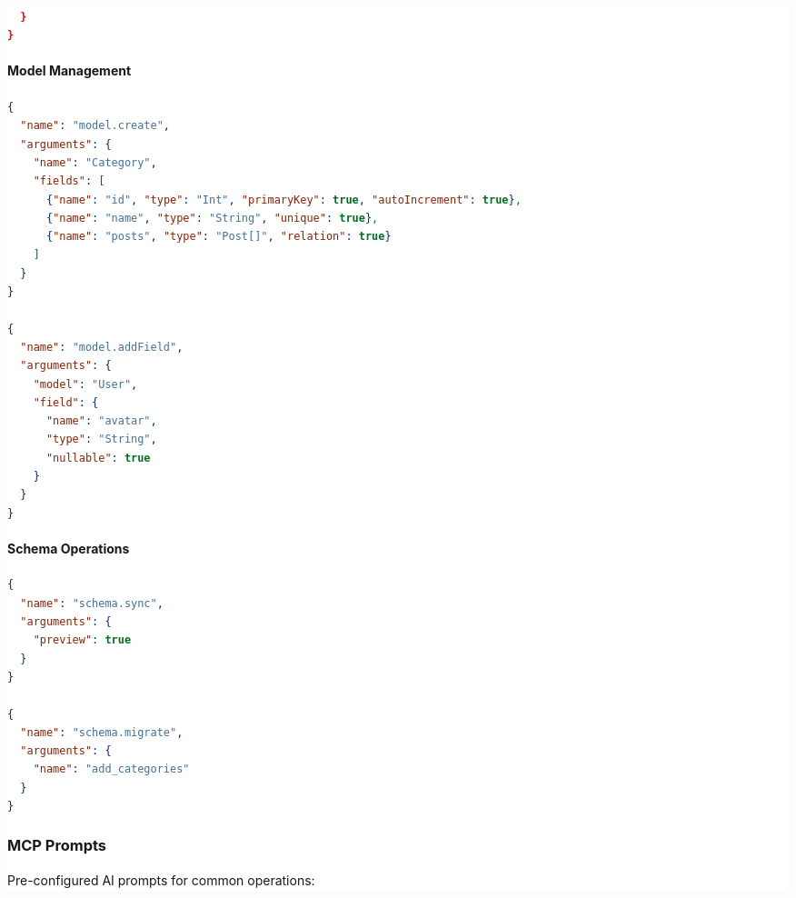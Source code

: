 ```json
  }
}
```

#### Model Management
```json
{
  "name": "model.create",
  "arguments": {
    "name": "Category",
    "fields": [
      {"name": "id", "type": "Int", "primaryKey": true, "autoIncrement": true},
      {"name": "name", "type": "String", "unique": true},
      {"name": "posts", "type": "Post[]", "relation": true}
    ]
  }
}

{
  "name": "model.addField",
  "arguments": {
    "model": "User",
    "field": {
      "name": "avatar",
      "type": "String",
      "nullable": true
    }
  }
}
```

#### Schema Operations
```json
{
  "name": "schema.sync",
  "arguments": {
    "preview": true
  }
}

{
  "name": "schema.migrate",
  "arguments": {
    "name": "add_categories"
  }
}
```

### MCP Prompts

Pre-configured AI prompts for common operations:
